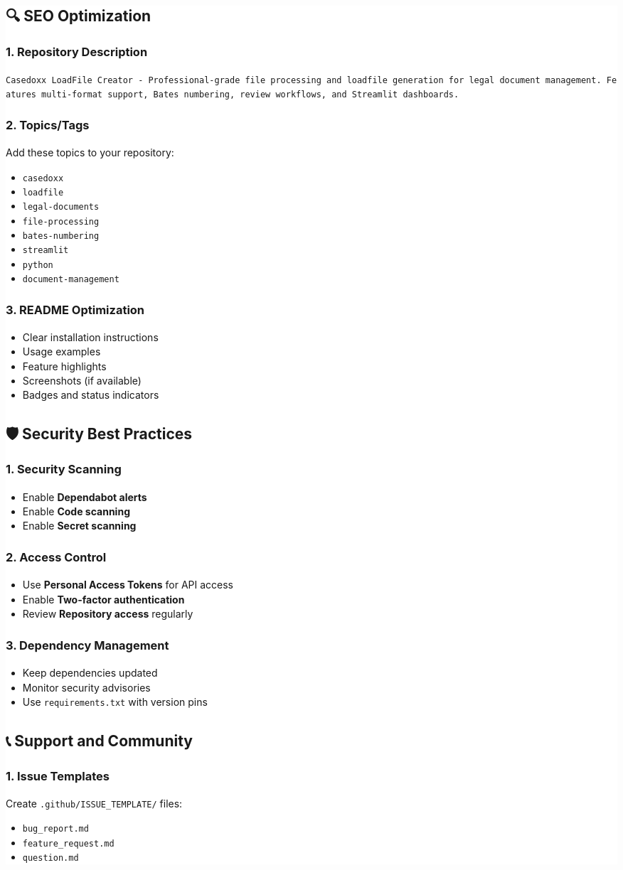 ## 🔍 SEO Optimization

### 1. Repository Description
```
Casedoxx LoadFile Creator - Professional-grade file processing and loadfile generation for legal document management. Features multi-format support, Bates numbering, review workflows, and Streamlit dashboards.
```

### 2. Topics/Tags
Add these topics to your repository:
- `casedoxx`
- `loadfile`
- `legal-documents`
- `file-processing`
- `bates-numbering`
- `streamlit`
- `python`
- `document-management`

### 3. README Optimization
- Clear installation instructions
- Usage examples
- Feature highlights
- Screenshots (if available)
- Badges and status indicators

## 🛡️ Security Best Practices

### 1. Security Scanning
- Enable **Dependabot alerts**
- Enable **Code scanning**
- Enable **Secret scanning**

### 2. Access Control
- Use **Personal Access Tokens** for API access
- Enable **Two-factor authentication**
- Review **Repository access** regularly

### 3. Dependency Management
- Keep dependencies updated
- Monitor security advisories
- Use `requirements.txt` with version pins

## 📞 Support and Community

### 1. Issue Templates
Create `.github/ISSUE_TEMPLATE/` files:
- `bug_report.md`
- `feature_request.md`
- `question.md`
